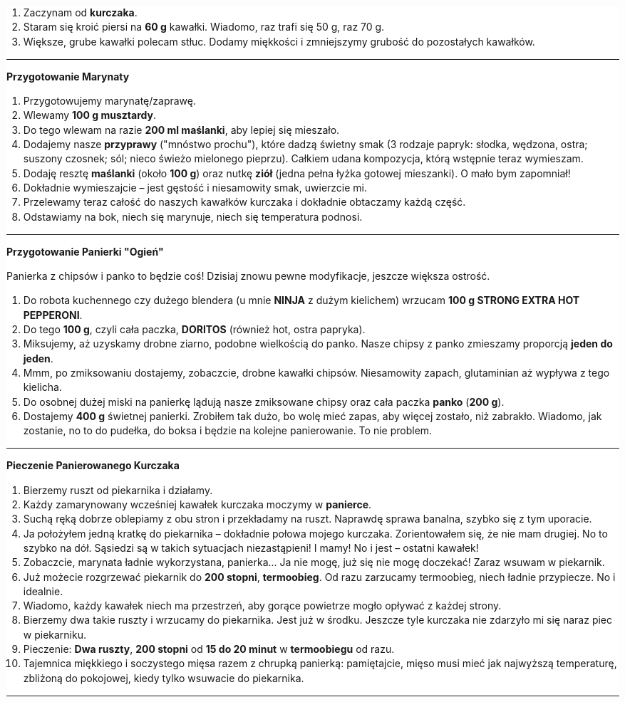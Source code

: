1.  Zaczynam od **kurczaka**.
2.  Staram się kroić piersi na **60 g** kawałki. Wiadomo, raz trafi się 50 g, raz 70 g.
3.  Większe, grube kawałki polecam stłuc. Dodamy miękkości i zmniejszymy grubość do pozostałych kawałków.

---

**Przygotowanie Marynaty**

1.  Przygotowujemy marynatę/zaprawę.
2.  Wlewamy **100 g musztardy**.
3.  Do tego wlewam na razie **200 ml maślanki**, aby lepiej się mieszało.
4.  Dodajemy nasze **przyprawy** ("mnóstwo prochu"), które dadzą świetny smak (3 rodzaje papryk: słodka, wędzona, ostra; suszony czosnek; sól; nieco świeżo mielonego pieprzu). Całkiem udana kompozycja, którą wstępnie teraz wymieszam.
5.  Dodaję resztę **maślanki** (około **100 g**) oraz nutkę **ziół** (jedna pełna łyżka gotowej mieszanki). O mało bym zapomniał!
6.  Dokładnie wymieszajcie – jest gęstość i niesamowity smak, uwierzcie mi.
7.  Przelewamy teraz całość do naszych kawałków kurczaka i dokładnie obtaczamy każdą część.
8.  Odstawiamy na bok, niech się marynuje, niech się temperatura podnosi.

---

**Przygotowanie Panierki "Ogień"**

Panierka z chipsów i panko to będzie coś! Dzisiaj znowu pewne modyfikacje, jeszcze większa ostrość.
1.  Do robota kuchennego czy dużego blendera (u mnie **NINJA** z dużym kielichem) wrzucam **100 g STRONG EXTRA HOT PEPPERONI**.
2.  Do tego **100 g**, czyli cała paczka, **DORITOS** (również hot, ostra papryka).
3.  Miksujemy, aż uzyskamy drobne ziarno, podobne wielkością do panko. Nasze chipsy z panko zmieszamy proporcją **jeden do jeden**.
4.  Mmm, po zmiksowaniu dostajemy, zobaczcie, drobne kawałki chipsów. Niesamowity zapach, glutaminian aż wypływa z tego kielicha.
5.  Do osobnej dużej miski na panierkę lądują nasze zmiksowane chipsy oraz cała paczka **panko** (**200 g**).
6.  Dostajemy **400 g** świetnej panierki. Zrobiłem tak dużo, bo wolę mieć zapas, aby więcej zostało, niż zabrakło. Wiadomo, jak zostanie, no to do pudełka, do boksa i będzie na kolejne panierowanie. To nie problem.

---

**Pieczenie Panierowanego Kurczaka**

1.  Bierzemy ruszt od piekarnika i działamy.
2.  Każdy zamarynowany wcześniej kawałek kurczaka moczymy w **panierce**.
3.  Suchą ręką dobrze oblepiamy z obu stron i przekładamy na ruszt. Naprawdę sprawa banalna, szybko się z tym uporacie.
4.  Ja położyłem jedną kratkę do piekarnika – dokładnie połowa mojego kurczaka. Zorientowałem się, że nie mam drugiej. No to szybko na dół. Sąsiedzi są w takich sytuacjach niezastąpieni! I mamy! No i jest – ostatni kawałek!
5.  Zobaczcie, marynata ładnie wykorzystana, panierka... Ja nie mogę, już się nie mogę doczekać! Zaraz wsuwam w piekarnik.
6.  Już możecie rozgrzewać piekarnik do **200 stopni**, **termoobieg**. Od razu zarzucamy termoobieg, niech ładnie przypiecze. No i idealnie.
7.  Wiadomo, każdy kawałek niech ma przestrzeń, aby gorące powietrze mogło opływać z każdej strony.
8.  Bierzemy dwa takie ruszty i wrzucamy do piekarnika. Jest już w środku. Jeszcze tyle kurczaka nie zdarzyło mi się naraz piec w piekarniku.
9.  Pieczenie: **Dwa ruszty**, **200 stopni** od **15 do 20 minut** w **termoobiegu** od razu.
10. Tajemnica miękkiego i soczystego mięsa razem z chrupką panierką: pamiętajcie, mięso musi mieć jak najwyższą temperaturę, zbliżoną do pokojowej, kiedy tylko wsuwacie do piekarnika.

---